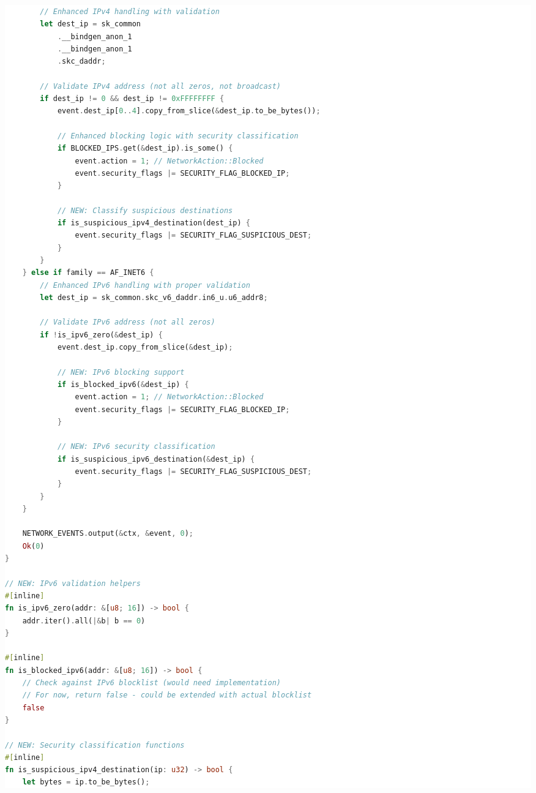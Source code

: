 ```rust
        // Enhanced IPv4 handling with validation
        let dest_ip = sk_common
            .__bindgen_anon_1
            .__bindgen_anon_1
            .skc_daddr;
        
        // Validate IPv4 address (not all zeros, not broadcast)
        if dest_ip != 0 && dest_ip != 0xFFFFFFFF {
            event.dest_ip[0..4].copy_from_slice(&dest_ip.to_be_bytes());
            
            // Enhanced blocking logic with security classification
            if BLOCKED_IPS.get(&dest_ip).is_some() {
                event.action = 1; // NetworkAction::Blocked
                event.security_flags |= SECURITY_FLAG_BLOCKED_IP;
            }
            
            // NEW: Classify suspicious destinations
            if is_suspicious_ipv4_destination(dest_ip) {
                event.security_flags |= SECURITY_FLAG_SUSPICIOUS_DEST;
            }
        }
    } else if family == AF_INET6 {
        // Enhanced IPv6 handling with proper validation
        let dest_ip = sk_common.skc_v6_daddr.in6_u.u6_addr8;
        
        // Validate IPv6 address (not all zeros)
        if !is_ipv6_zero(&dest_ip) {
            event.dest_ip.copy_from_slice(&dest_ip);
            
            // NEW: IPv6 blocking support
            if is_blocked_ipv6(&dest_ip) {
                event.action = 1; // NetworkAction::Blocked
                event.security_flags |= SECURITY_FLAG_BLOCKED_IP;
            }
            
            // NEW: IPv6 security classification
            if is_suspicious_ipv6_destination(&dest_ip) {
                event.security_flags |= SECURITY_FLAG_SUSPICIOUS_DEST;
            }
        }
    }

    NETWORK_EVENTS.output(&ctx, &event, 0);
    Ok(0)
}

// NEW: IPv6 validation helpers
#[inline]
fn is_ipv6_zero(addr: &[u8; 16]) -> bool {
    addr.iter().all(|&b| b == 0)
}

#[inline]
fn is_blocked_ipv6(addr: &[u8; 16]) -> bool {
    // Check against IPv6 blocklist (would need implementation)
    // For now, return false - could be extended with actual blocklist
    false
}

// NEW: Security classification functions
#[inline]
fn is_suspicious_ipv4_destination(ip: u32) -> bool {
    let bytes = ip.to_be_bytes();
```